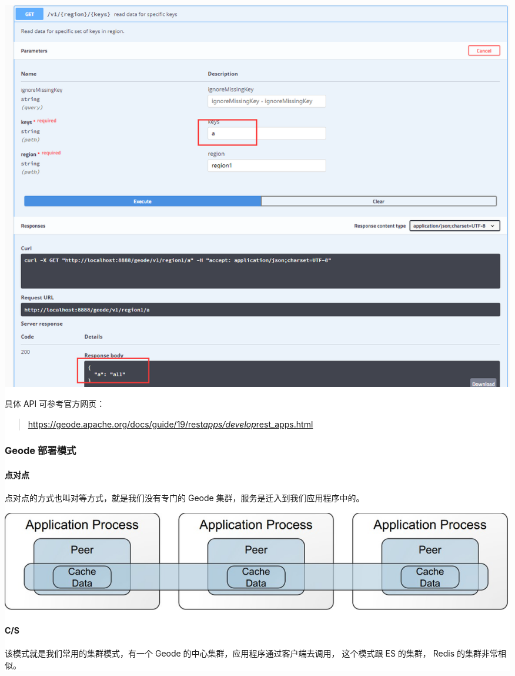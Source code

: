 <p><img src="assets/747d6640-1688-11ea-b942-d94b94287f55.png" alt="在这里插入图片描述" /></p>
<p>具体 API 可参考官方网页：</p>
<blockquote>
<p><a href="https://geode.apache.org/docs/guide/19/rest_apps/develop_rest_apps.html">https://geode.apache.org/docs/guide/19/rest<em>apps/develop</em>rest_apps.html</a></p>
</blockquote>
<h3>Geode 部署模式</h3>
<h4>点对点</h4>
<p>点对点的方式也叫对等方式，就是我们没有专门的 Geode 集群，服务是迁入到我们应用程序中的。</p>
<p><img src="assets/8c5b52e0-1688-11ea-94bc-f516225b4bcb.png" alt="在这里插入图片描述" /></p>
<h4>C/S</h4>
<p>该模式就是我们常用的集群模式，有一个 Geode 的中心集群，应用程序通过客户端去调用， 这个模式跟 ES 的集群， Redis 的集群非常相似。</p>